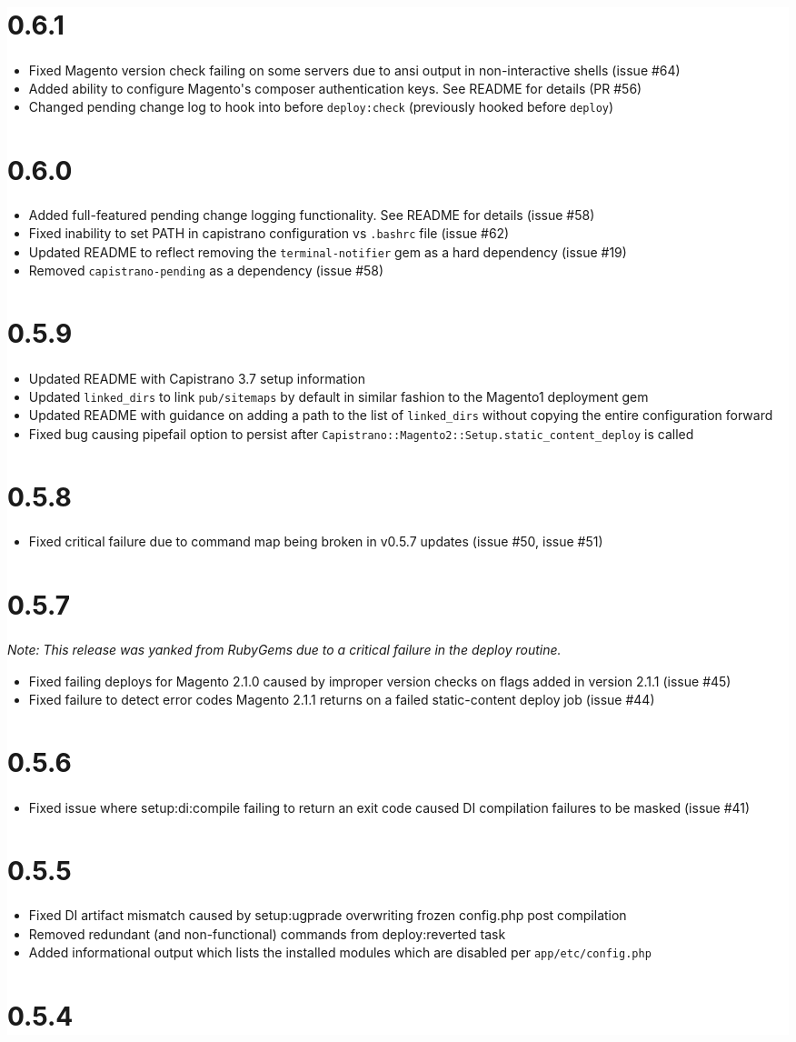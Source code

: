 0.6.1
==========

* Fixed Magento version check failing on some servers due to ansi output in non-interactive shells (issue #64)
* Added ability to configure Magento's composer authentication keys. See README for details (PR #56)
* Changed pending change log to hook into before `deploy:check` (previously hooked before `deploy`)

0.6.0
==========

* Added full-featured pending change logging functionality. See README for details (issue #58)
* Fixed inability to set PATH in capistrano configuration vs `.bashrc` file (issue #62)
* Updated README to reflect removing the `terminal-notifier` gem as a hard dependency (issue #19)
* Removed `capistrano-pending` as a dependency (issue #58)

0.5.9
==========

* Updated README with Capistrano 3.7 setup information
* Updated `linked_dirs` to link `pub/sitemaps` by default in similar fashion to the Magento1 deployment gem
* Updated README with guidance on adding a path to the list of `linked_dirs` without copying the entire configuration forward
* Fixed bug causing pipefail option to persist after `Capistrano::Magento2::Setup.static_content_deploy` is called
 
0.5.8
==========

* Fixed critical failure due to command map being broken in v0.5.7 updates (issue #50, issue #51)

0.5.7
==========
_Note: This release was yanked from RubyGems due to a critical failure in the deploy routine._

* Fixed failing deploys for Magento 2.1.0 caused by improper version checks on flags added in version 2.1.1 (issue #45)
* Fixed failure to detect error codes Magento 2.1.1 returns on a failed static-content deploy job (issue #44)

0.5.6
==========

* Fixed issue where setup:di:compile failing to return an exit code caused DI compilation failures to be masked (issue #41)

0.5.5
==========

* Fixed DI artifact mismatch caused by setup:ugprade overwriting frozen config.php post compilation
* Removed redundant (and non-functional) commands from deploy:reverted task
* Added informational output which lists the installed modules which are disabled per `app/etc/config.php`

0.5.4
==========
